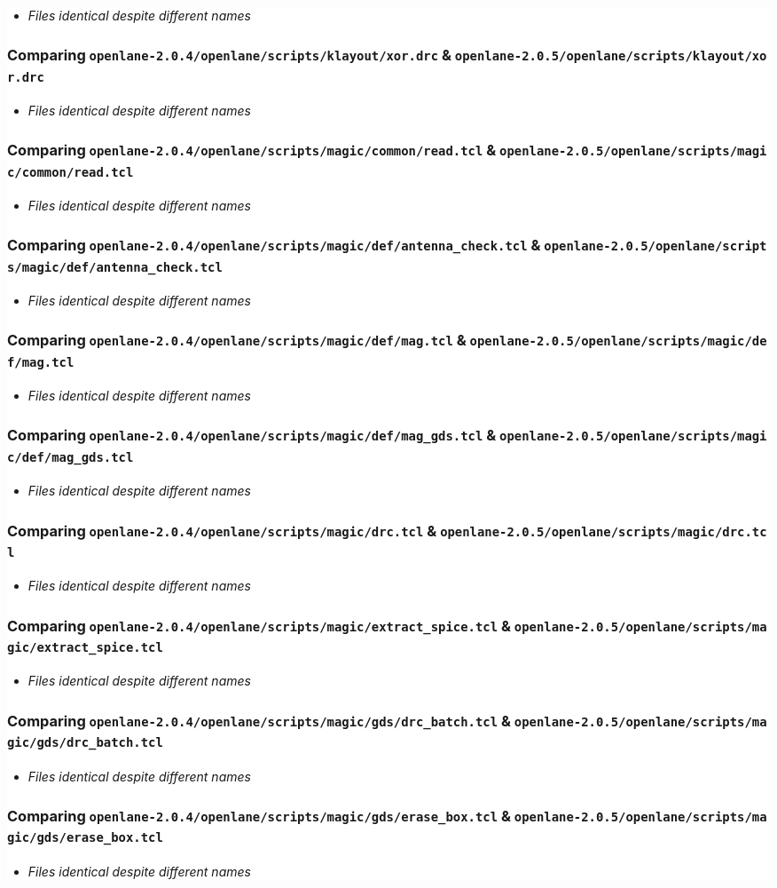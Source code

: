  * *Files identical despite different names*

### Comparing `openlane-2.0.4/openlane/scripts/klayout/xor.drc` & `openlane-2.0.5/openlane/scripts/klayout/xor.drc`

 * *Files identical despite different names*

### Comparing `openlane-2.0.4/openlane/scripts/magic/common/read.tcl` & `openlane-2.0.5/openlane/scripts/magic/common/read.tcl`

 * *Files identical despite different names*

### Comparing `openlane-2.0.4/openlane/scripts/magic/def/antenna_check.tcl` & `openlane-2.0.5/openlane/scripts/magic/def/antenna_check.tcl`

 * *Files identical despite different names*

### Comparing `openlane-2.0.4/openlane/scripts/magic/def/mag.tcl` & `openlane-2.0.5/openlane/scripts/magic/def/mag.tcl`

 * *Files identical despite different names*

### Comparing `openlane-2.0.4/openlane/scripts/magic/def/mag_gds.tcl` & `openlane-2.0.5/openlane/scripts/magic/def/mag_gds.tcl`

 * *Files identical despite different names*

### Comparing `openlane-2.0.4/openlane/scripts/magic/drc.tcl` & `openlane-2.0.5/openlane/scripts/magic/drc.tcl`

 * *Files identical despite different names*

### Comparing `openlane-2.0.4/openlane/scripts/magic/extract_spice.tcl` & `openlane-2.0.5/openlane/scripts/magic/extract_spice.tcl`

 * *Files identical despite different names*

### Comparing `openlane-2.0.4/openlane/scripts/magic/gds/drc_batch.tcl` & `openlane-2.0.5/openlane/scripts/magic/gds/drc_batch.tcl`

 * *Files identical despite different names*

### Comparing `openlane-2.0.4/openlane/scripts/magic/gds/erase_box.tcl` & `openlane-2.0.5/openlane/scripts/magic/gds/erase_box.tcl`

 * *Files identical despite different names*
